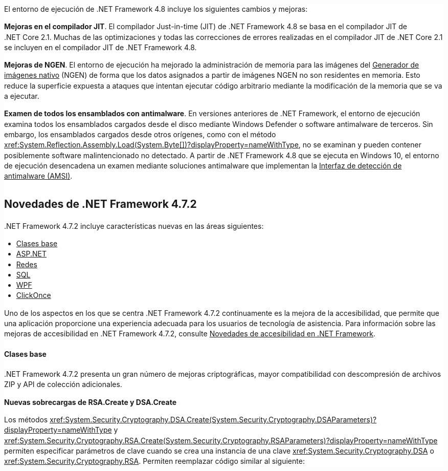El entorno de ejecución de .NET Framework 4.8 incluye los siguientes cambios y mejoras:

**Mejoras en el compilador JIT**. El compilador Just-in-time (JIT) de .NET Framework 4.8 se basa en el compilador JIT de .NET Core 2.1. Muchas de las optimizaciones y todas las correcciones de errores realizadas en el compilador JIT de .NET Core 2.1 se incluyen en el compilador JIT de .NET Framework 4.8.

**Mejoras de NGEN**. El entorno de ejecución ha mejorado la administración de memoria para las imágenes del [Generador de imágenes nativo](../tools/ngen-exe-native-image-generator.md) (NGEN) de forma que los datos asignados a partir de imágenes NGEN no son residentes en memoria. Esto reduce la superficie expuesta a ataques que intentan ejecutar código arbitrario mediante la modificación de la memoria que se va a ejecutar.

**Examen de todos los ensamblados con antimalware**. En versiones anteriores de .NET Framework, el entorno de ejecución examina todos los ensamblados cargados desde el disco mediante Windows Defender o software antimalware de terceros. Sin embargo, los ensamblados cargados desde otros orígenes, como con el método <xref:System.Reflection.Assembly.Load(System.Byte[])?displayProperty=nameWithType>, no se examinan y pueden contener posiblemente software malintencionado no detectado. A partir de .NET Framework 4.8 que se ejecuta en Windows 10, el entorno de ejecución desencadena un examen mediante soluciones antimalware que implementan la [Interfaz de detección de antimalware (AMSI)](/windows/desktop/AMSI/antimalware-scan-interface-portal).

<a name="v472" />

## <a name="whats-new-in-net-framework-472"></a>Novedades de .NET Framework 4.7.2

.NET Framework 4.7.2 incluye características nuevas en las áreas siguientes:

- [Clases base](#core-472)
- [ASP.NET](#asp-net472)
- [Redes](#net472)
- [SQL](#sql472)
- [WPF](#wpf472)
- [ClickOnce](#clickonce)

Uno de los aspectos en los que se centra .NET Framework 4.7.2 continuamente es la mejora de la accesibilidad, que permite que una aplicación proporcione una experiencia adecuada para los usuarios de tecnología de asistencia. Para información sobre las mejoras de accesibilidad en .NET Framework 4.7.2, consulte [Novedades de accesibilidad en .NET Framework](whats-new-in-accessibility.md).

<a name="core-472" />

#### <a name="base-classes"></a>Clases base

.NET Framework 4.7.2 presenta un gran número de mejoras criptográficas, mayor compatibilidad con descompresión de archivos ZIP y API de colección adicionales.

**Nuevas sobrecargas de RSA.Create y DSA.Create**

Los métodos <xref:System.Security.Cryptography.DSA.Create(System.Security.Cryptography.DSAParameters)?displayProperty=nameWithType> y <xref:System.Security.Cryptography.RSA.Create(System.Security.Cryptography.RSAParameters)?displayProperty=nameWithType> permiten especificar parámetros de clave cuando se crea una instancia de una clave <xref:System.Security.Cryptography.DSA> o <xref:System.Security.Cryptography.RSA>. Permiten reemplazar código similar al siguiente:
